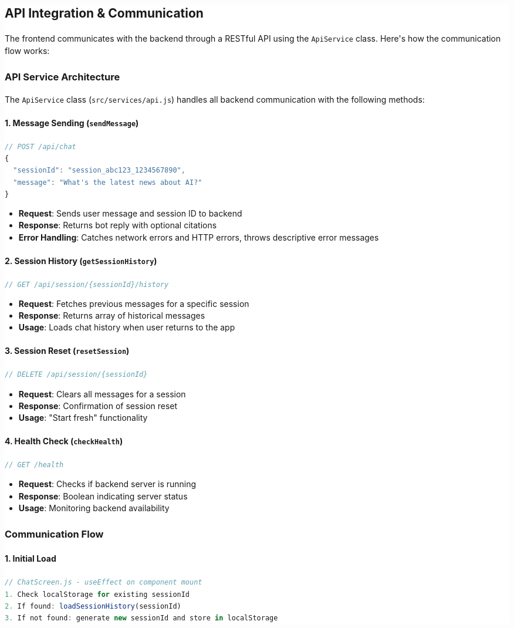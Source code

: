 ## API Integration & Communication

The frontend communicates with the backend through a RESTful API using the `ApiService` class. Here's how the communication flow works:

### API Service Architecture

The `ApiService` class (`src/services/api.js`) handles all backend communication with the following methods:

#### 1. **Message Sending** (`sendMessage`)
```javascript
// POST /api/chat
{
  "sessionId": "session_abc123_1234567890",
  "message": "What's the latest news about AI?"
}
```
- **Request**: Sends user message and session ID to backend
- **Response**: Returns bot reply with optional citations
- **Error Handling**: Catches network errors and HTTP errors, throws descriptive error messages

#### 2. **Session History** (`getSessionHistory`)
```javascript
// GET /api/session/{sessionId}/history
```
- **Request**: Fetches previous messages for a specific session
- **Response**: Returns array of historical messages
- **Usage**: Loads chat history when user returns to the app

#### 3. **Session Reset** (`resetSession`)
```javascript
// DELETE /api/session/{sessionId}
```
- **Request**: Clears all messages for a session
- **Response**: Confirmation of session reset
- **Usage**: "Start fresh" functionality

#### 4. **Health Check** (`checkHealth`)
```javascript
// GET /health
```
- **Request**: Checks if backend server is running
- **Response**: Boolean indicating server status
- **Usage**: Monitoring backend availability

### Communication Flow

#### 1. **Initial Load**
```javascript
// ChatScreen.js - useEffect on component mount
1. Check localStorage for existing sessionId
2. If found: loadSessionHistory(sessionId)
3. If not found: generate new sessionId and store in localStorage
```
